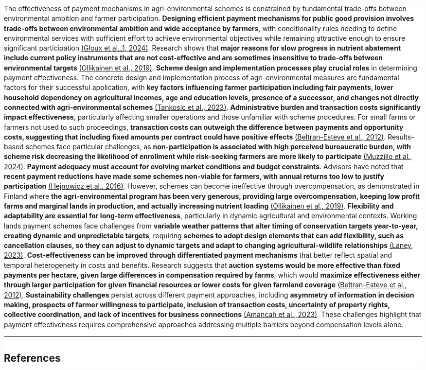 The effectiveness of payment mechanisms in agri-environmental schemes is constrained by fundamental trade-offs between environmental ambition and farmer participation. **Designing efficient payment mechanisms for public good provision involves trade-offs between environmental ambition and wide acceptance by farmers**, with conditionality rules needing to define environmental services with sufficient effort to achieve environmental objectives while remaining attractive enough to ensure significant participation [(Gloux et al._1, 2024)](https://doi.org/10.1080/09640568.2024.2303738). Research shows that **major reasons for slow progress in nutrient abatement include current policy instruments that are not cost-effective and are sometimes insensitive to trade-offs between environmental targets** [(Ollikainen et al., 2019)](https://doi.org/10.1007/s13280-019-01264-0). **Scheme design and implementation processes play crucial roles** in determining payment effectiveness. The concrete design and implementation process of agri-environmental measures are fundamental factors for their successful application, with **key factors influencing farmer participation including fair payments, lower household dependency on agricultural incomes, age and education levels, presence of a successor, and changes not directly connected with agri-environmental schemes** [(Tankosic et al., 2023)](https://doi.org/10.3390/su151612476). **Administrative burden and transaction costs significantly impact effectiveness**, particularly affecting smaller operations and those unfamiliar with scheme procedures. For small farms or farmers not used to such proceedings, **transaction costs can outweigh the difference between payments and opportunity costs, suggesting that including fixed amounts per contract could have positive effects** [(Beltran-Esteve et al., 2012)](https://doi.org/10.5424/SJAR/2012104-3088). Results-based schemes face particular challenges, as **non-participation is associated with high perceived bureaucratic burden, with scheme risk decreasing the likelihood of enrollment while risk-seeking farmers are more likely to participate** [(Muzzillo et al., 2024)](https://doi.org/10.1093/qopen/qoae026). **Payment adequacy must account for evolving market conditions and budget constraints**. Advisors have noted that **recent payment reductions have made some schemes non-viable for farmers, with annual returns too low to justify participation** [(Hejnowicz et al., 2016)](https://doi.org/10.1016/J.LANDUSEPOL.2016.04.005). However, schemes can become ineffective through overcompensation, as demonstrated in Finland where **the agri-environmental program has been very generous, providing large overcompensation, keeping low profit farms and marginal lands in production, and actually increasing nutrient loading** [(Ollikainen et al., 2019)](https://doi.org/10.1007/s13280-019-01264-0). **Flexibility and adaptability are essential for long-term effectiveness**, particularly in dynamic agricultural and environmental contexts. Working lands payment schemes face challenges from **variable weather patterns that alter timing of conservation targets year-to-year, creating dynamic and unpredictable targets**, requiring **schemes to adopt design elements that can add flexibility, such as cancellation clauses, so they can adjust to dynamic targets and adapt to changing agricultural-wildlife relationships** [(Laney, 2023)](https://doi.org/10.1111/csp2.12955). **Cost-effectiveness can be improved through differentiated payment mechanisms** that better reflect spatial and temporal heterogeneity in costs and benefits. Research suggests that **auction systems would be more effective than fixed payments per hectare, given large differences in compensation required by farms**, which would **maximize effectiveness either through larger participation for given financial resources or lower costs for given farmland coverage** [(Beltran-Esteve et al., 2012)](https://doi.org/10.5424/SJAR/2012104-3088). **Sustainability challenges** persist across different payment approaches, including **asymmetry of information in decision making, prospects of farmer willingness to participate, inclusion of transaction costs, uncertainty of property rights, collective coordination, and lack of incentives for business connections** [(Amancah et al., 2023)](https://doi.org/10.17268/sci.agropecu.2023.038). These challenges highlight that payment effectiveness requires comprehensive approaches addressing multiple barriers beyond compensation levels alone.

---

## References
